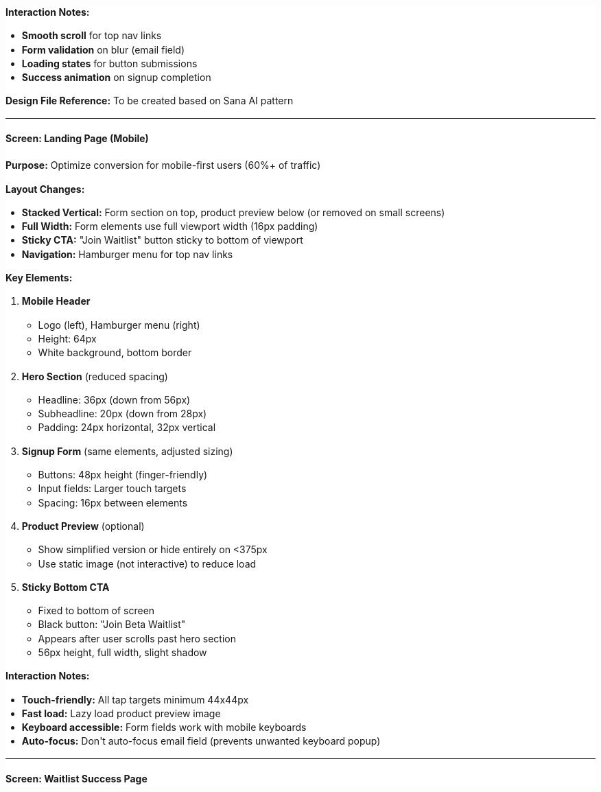 **Interaction Notes:**
- **Smooth scroll** for top nav links
- **Form validation** on blur (email field)
- **Loading states** for button submissions
- **Success animation** on signup completion

**Design File Reference:** To be created based on Sana AI pattern

---

#### Screen: Landing Page (Mobile)

**Purpose:** Optimize conversion for mobile-first users (60%+ of traffic)

**Layout Changes:**
- **Stacked Vertical:** Form section on top, product preview below (or removed on small screens)
- **Full Width:** Form elements use full viewport width (16px padding)
- **Sticky CTA:** "Join Waitlist" button sticky to bottom of viewport
- **Navigation:** Hamburger menu for top nav links

**Key Elements:**

1. **Mobile Header**
   - Logo (left), Hamburger menu (right)
   - Height: 64px
   - White background, bottom border

2. **Hero Section** (reduced spacing)
   - Headline: 36px (down from 56px)
   - Subheadline: 20px (down from 28px)
   - Padding: 24px horizontal, 32px vertical

3. **Signup Form** (same elements, adjusted sizing)
   - Buttons: 48px height (finger-friendly)
   - Input fields: Larger touch targets
   - Spacing: 16px between elements

4. **Product Preview** (optional)
   - Show simplified version or hide entirely on <375px
   - Use static image (not interactive) to reduce load

5. **Sticky Bottom CTA**
   - Fixed to bottom of screen
   - Black button: "Join Beta Waitlist"
   - Appears after user scrolls past hero section
   - 56px height, full width, slight shadow

**Interaction Notes:**
- **Touch-friendly:** All tap targets minimum 44x44px
- **Fast load:** Lazy load product preview image
- **Keyboard accessible:** Form fields work with mobile keyboards
- **Auto-focus:** Don't auto-focus email field (prevents unwanted keyboard popup)

---

#### Screen: Waitlist Success Page
